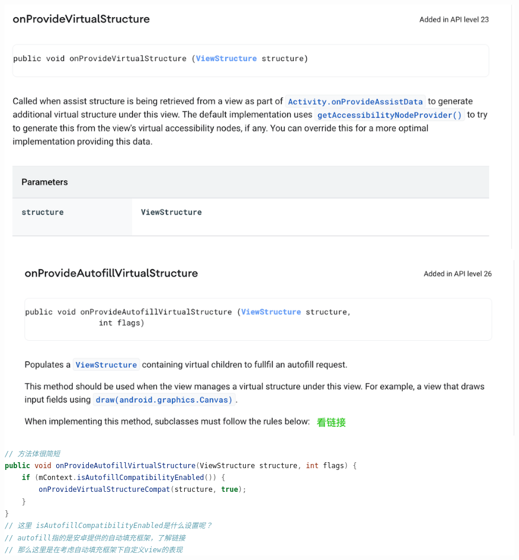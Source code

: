 ![image3](images/image3.png)

![image4](images/image4.png)

```java
// 方法体很简短
public void onProvideAutofillVirtualStructure(ViewStructure structure, int flags) {
    if (mContext.isAutofillCompatibilityEnabled()) {
        onProvideVirtualStructureCompat(structure, true);
    }
}
// 这里 isAutofillCompatibilityEnabled是什么设置呢？
// autofill指的是安卓提供的自动填充框架，了解链接
// 那么这里是在考虑自动填充框架下自定义view的表现
```
